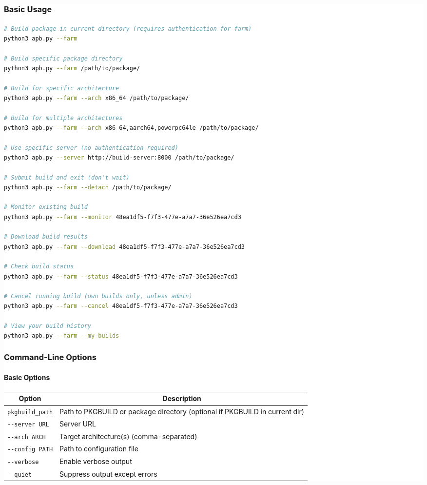 ### Basic Usage

```bash
# Build package in current directory (requires authentication for farm)
python3 apb.py --farm

# Build specific package directory
python3 apb.py --farm /path/to/package/

# Build for specific architecture
python3 apb.py --farm --arch x86_64 /path/to/package/

# Build for multiple architectures
python3 apb.py --farm --arch x86_64,aarch64,powerpc64le /path/to/package/

# Use specific server (no authentication required)
python3 apb.py --server http://build-server:8000 /path/to/package/

# Submit build and exit (don't wait)
python3 apb.py --farm --detach /path/to/package/

# Monitor existing build
python3 apb.py --farm --monitor 48ea1df5-f7f3-477e-a7a7-36e526ea7cd3

# Download build results
python3 apb.py --farm --download 48ea1df5-f7f3-477e-a7a7-36e526ea7cd3

# Check build status
python3 apb.py --farm --status 48ea1df5-f7f3-477e-a7a7-36e526ea7cd3

# Cancel running build (own builds only, unless admin)
python3 apb.py --farm --cancel 48ea1df5-f7f3-477e-a7a7-36e526ea7cd3

# View your build history
python3 apb.py --farm --my-builds
```

### Command-Line Options

#### Basic Options
| Option | Description |
|--------|-------------|
| `pkgbuild_path` | Path to PKGBUILD or package directory (optional if PKGBUILD in current dir) |
| `--server URL` | Server URL |
| `--arch ARCH` | Target architecture(s) (comma-separated) |
| `--config PATH` | Path to configuration file |
| `--verbose` | Enable verbose output |
| `--quiet` | Suppress output except errors |
